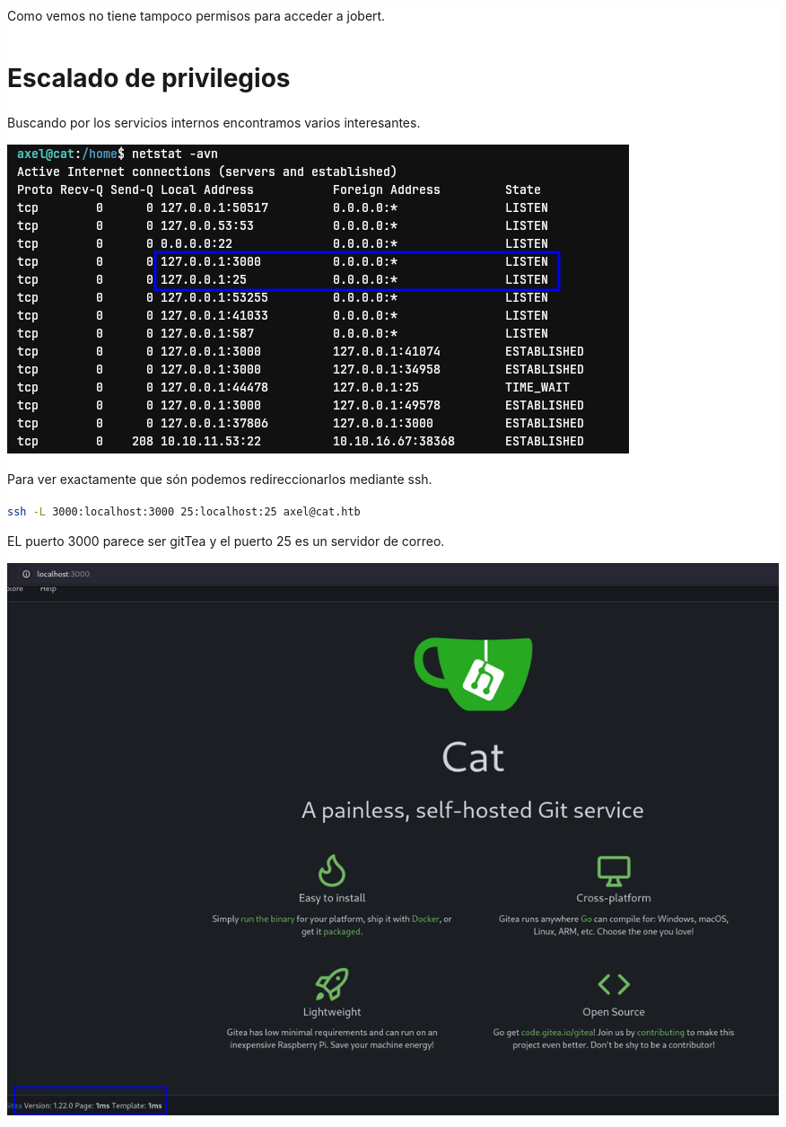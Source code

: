Como vemos no tiene tampoco permisos para acceder a jobert.

# Escalado de privilegios

Buscando por los servicios internos encontramos varios interesantes.

![alt text](/assets/img/posts/cat_htb/image-19.png)

Para ver exactamente que són podemos redireccionarlos mediante ssh.

```bash
ssh -L 3000:localhost:3000 25:localhost:25 axel@cat.htb
```

EL puerto 3000 parece ser  gitTea y el puerto 25 es un servidor de correo.

![alt text](/assets/img/posts/cat_htb/image-20.png)